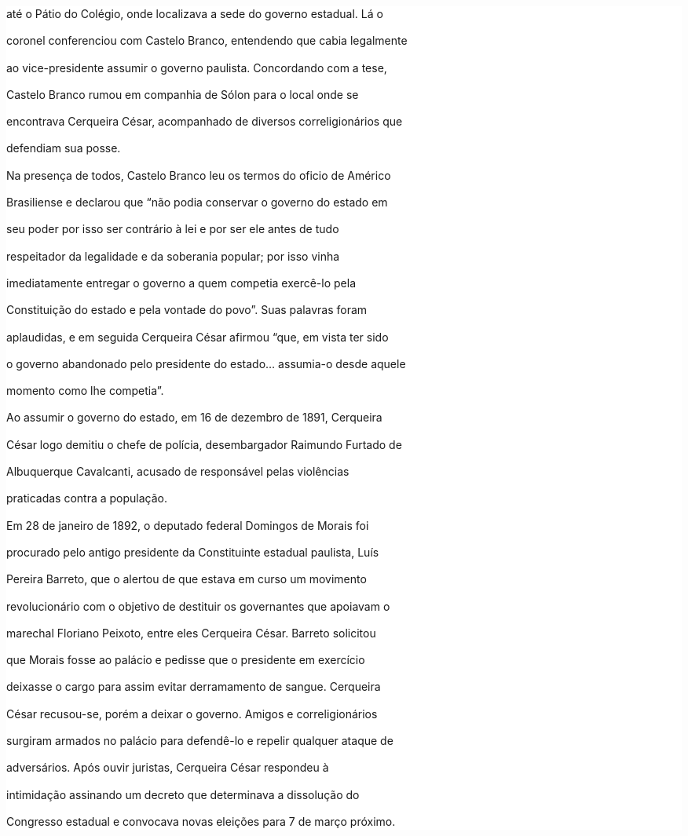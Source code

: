 até o Pátio do Colégio, onde localizava a sede do governo estadual. Lá o

coronel conferenciou com Castelo Branco, entendendo que cabia legalmente

ao vice-presidente assumir o governo paulista. Concordando com a tese,

Castelo Branco rumou em companhia de Sólon para o local onde se

encontrava Cerqueira César, acompanhado de diversos correligionários que

defendiam sua posse.



Na presença de todos, Castelo Branco leu os termos do oficio de Américo

Brasiliense e declarou que “não podia conservar o governo do estado em

seu poder por isso ser contrário à lei e por ser ele antes de tudo

respeitador da legalidade e da soberania popular; por isso vinha

imediatamente entregar o governo a quem competia exercê-lo pela

Constituição do estado e pela vontade do povo”. Suas palavras foram

aplaudidas, e em seguida Cerqueira César afirmou “que, em vista ter sido

o governo abandonado pelo presidente do estado… assumia-o desde aquele

momento como lhe competia”.



Ao assumir o governo do estado, em 16 de dezembro de 1891, Cerqueira

César logo demitiu o chefe de polícia, desembargador Raimundo Furtado de

Albuquerque Cavalcanti, acusado de responsável pelas violências

praticadas contra a população.



Em 28 de janeiro de 1892, o deputado federal Domingos de Morais foi

procurado pelo antigo presidente da Constituinte estadual paulista, Luís

Pereira Barreto, que o alertou de que estava em curso um movimento

revolucionário com o objetivo de destituir os governantes que apoiavam o

marechal Floriano Peixoto, entre eles Cerqueira César. Barreto solicitou

que Morais fosse ao palácio e pedisse que o presidente em exercício

deixasse o cargo para assim evitar derramamento de sangue. Cerqueira

César recusou-se, porém a deixar o governo. Amigos e correligionários

surgiram armados no palácio para defendê-lo e repelir qualquer ataque de

adversários. Após ouvir juristas, Cerqueira César respondeu à

intimidação assinando um decreto que determinava a dissolução do

Congresso estadual e convocava novas eleições para 7 de março próximo.
